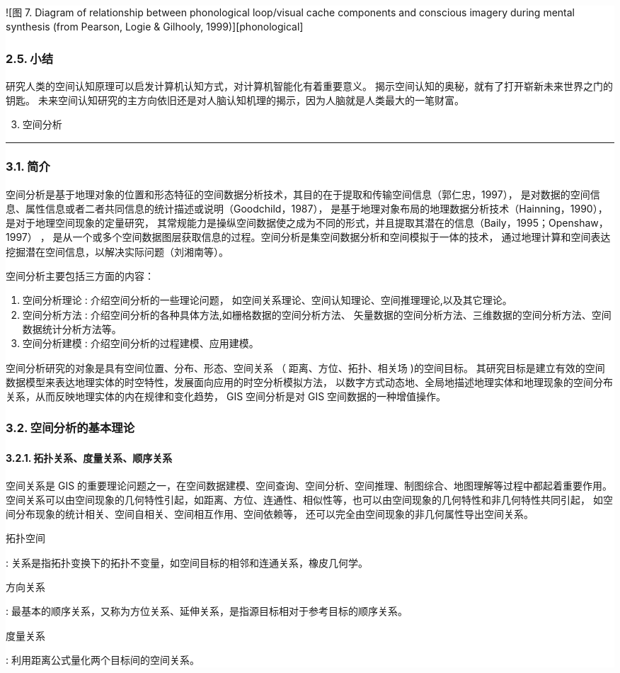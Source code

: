 ![图 7. Diagram of relationship between phonological loop/visual cache components and conscious imagery
  during mental synthesis (from Pearson, Logie & Gilhooly, 1999)][phonological]

[^ref8]: Byrne, R. M. J., Johnson-Laird, P. N.. *Spatial reasoning.
         Journal of Memory and Language*, 28, 564–575, 1989.

### 2.5. 小结

研究人类的空间认知原理可以启发计算机认知方式，对计算机智能化有着重要意义。
揭示空间认知的奥秘，就有了打开崭新未来世界之门的钥匙。
未来空间认知研究的主方向依旧还是对人脑认知机理的揭示，因为人脑就是人类最大的一笔财富。

3. 空间分析
-----------

### 3.1. 简介

空间分析是基于地理对象的位置和形态特征的空间数据分析技术，其目的在于提取和传输空间信息（郭仁忠，1997），
是对数据的空间信息、属性信息或者二者共同信息的统计描述或说明（Goodchild，1987），
是基于地理对象布局的地理数据分析技术（Hainning，1990），是对于地理空间现象的定量研究，
其常规能力是操纵空间数据使之成为不同的形式，并且提取其潜在的信息（Baily，1995；Openshaw，1997） ，
是从一个或多个空间数据图层获取信息的过程。空间分析是集空间数据分析和空间模拟于一体的技术，
通过地理计算和空间表达挖掘潜在空间信息，以解决实际问题（刘湘南等）。

空间分析主要包括三方面的内容：

1. 空间分析理论 : 介绍空间分析的一些理论问题，
   如空间关系理论、空间认知理论、空间推理理论,以及其它理论。
2. 空间分析方法 : 介绍空间分析的各种具体方法,如栅格数据的空间分析方法、
   矢量数据的空间分析方法、三维数据的空间分析方法、空间数据统计分析方法等。
3. 空间分析建模 : 介绍空间分析的过程建模、应用建模。

空间分析研究的对象是具有空间位置、分布、形态、空间关系 （ 距离、方位、拓扑、相关场 )的空间目标。
其研究目标是建立有效的空间数据模型来表达地理实体的时空特性，发展面向应用的时空分析模拟方法，
以数字方式动态地、全局地描述地理实体和地理现象的空间分布关系，从而反映地理实体的内在规律和变化趋势，
GIS 空间分析是对 GIS 空间数据的一种增值操作。

### 3.2. 空间分析的基本理论

#### 3.2.1. 拓扑关系、度量关系、顺序关系

空间关系是 GIS 的重要理论问题之一，在空间数据建模、空间查询、空间分析、空间推理、制图综合、地图理解等过程中都起着重要作用。
空间关系可以由空间现象的几何特性引起，如距离、方位、连通性、相似性等，也可以由空间现象的几何特性和非几何特性共同引起，
如空间分布现象的统计相关、空间自相关、空间相互作用、空间依赖等， 还可以完全由空间现象的非几何属性导出空间关系。

拓扑空间

:   关系是指拓扑变换下的拓扑不变量，如空间目标的相邻和连通关系，橡皮几何学。

方向关系

:   最基本的顺序关系，又称为方位关系、延伸关系，是指源目标相对于参考目标的顺序关系。

度量关系

:   利用距离公式量化两个目标间的空间关系。


[^gislang]: “如果说地图是地理学的第二代语言，那么地理信息系统就是地理学的第三代语言。” ，陈述彭。
[^sops]: 出自 *Geographic Information and Science*（2014，Paul A. Longley，
[^ref2]:  Maurizio Tirassa, Antonella Carassa, Giuliano Geminiani. *A Theoretical Framework for the Study of Spatial Cognition*[J].
[^meta]: “元”，“元数据”的“元”[@NationalInformationStandardsOrganization2004]。
[^ref3]: John Kelleher, Tom Doris, Qamir Hussain. *SONAS: Multimodal,
[^ref4]: Mike Eisenberg, Ann Eisenberg. *Designing Real-Time Software Advisors for 3D Spatial Operations*[J].
[^ref5]: Robert K. Lindsay. *Using Spatial Semantics to Discover and Verify Diagrammatic Demonstrations
[^ref6]: Andrew U. Frank, Martin Raubal. *Formal Specifications of Image Schemata for Interoperability
[^3guess]: 论文 *Given-New Versus New-Given?: An analysis of reading times for spatial descriptions*
[sa-digital-terrian-model]: http://gnat.qiniudn.com/sa/sa-digital-terrian-model.png
[sa-dem-present]: http://gnat.qiniudn.com/sa/sa-dem-present.png
[sa-grid-tin-contour]: http://gnat.qiniudn.com/sa/sa-grid-tin-contour.png
[sa-contour-shade]: http://gnat.qiniudn.com/sa/sa-contour-shade.png
[sa-contour-shade2]: http://gnat.qiniudn.com/sa/sa-contour-shade2.png
[sa-3d-display]: http://gnat.qiniudn.com/sa/sa-3d-display.png
[sa-projection]: http://gnat.qiniudn.com/sa/sa-projection.png
[sa-volumn-tri]: http://gnat.qiniudn.com/sa/sa-volumn-tri.png
[sa-horn-s]: http://gnat.qiniudn.com/sa/sa-horn-s.png
[sa-horn-d]: http://gnat.qiniudn.com/sa/sa-horn-d.png
[sa-irregular-sd]: http://gnat.qiniudn.com/sa/sa-irregular-sd.png
[sa-filled-sink]: http://gnat.qiniudn.com/sa/sa-filled-sink.png
[sa-grid-encoding]: http://gnat.qiniudn.com/sa/sa-grid-encoding.png
[sa-river-length]: http://gnat.qiniudn.com/sa/sa-river-length.png
[sa-river-classify]: http://gnat.qiniudn.com/sa/sa-river-classify.png
[^kunfu]: 功夫在诗外，只有多借鉴学科中的理论与方法，融入地理信息系统的研究过程中，GIS 才能大步发展。
[wetland]: http://gnat.qiniudn.com/gishomwork/wetland.png
[6parts-of-gis]: http://gnat.qiniudn.com/gishomwork/6parts-of-gis3.png
[gis-research]: http://gnat.qiniudn.com/gishomwork/gis-research.png
[spatial-ref]: http://gnat.qiniudn.com/gishomwork/spatial-ref.png
[arch-of-cham]: http://gnat.qiniudn.com/gishomwork/arch-of-cham.png
[hyper-gami]: http://gnat.qiniudn.com/gishomwork/hyper-gami.png
[phonological]: http://gnat.qiniudn.com/gishomwork/phonological.png
[gis-paperwork-docx]: http://gnat.qiniudn.com/gishomwork/gis-paperwork.docx